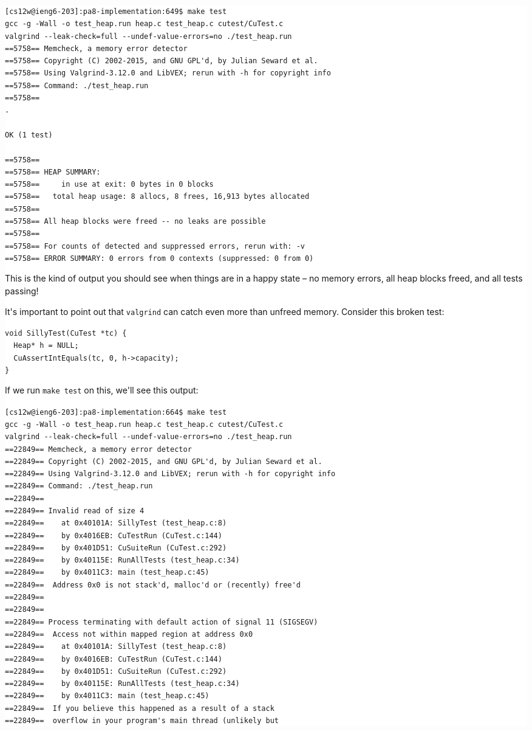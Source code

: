```
[cs12w@ieng6-203]:pa8-implementation:649$ make test
gcc -g -Wall -o test_heap.run heap.c test_heap.c cutest/CuTest.c
valgrind --leak-check=full --undef-value-errors=no ./test_heap.run
==5758== Memcheck, a memory error detector
==5758== Copyright (C) 2002-2015, and GNU GPL'd, by Julian Seward et al.
==5758== Using Valgrind-3.12.0 and LibVEX; rerun with -h for copyright info
==5758== Command: ./test_heap.run
==5758==
.

OK (1 test)

==5758==
==5758== HEAP SUMMARY:
==5758==     in use at exit: 0 bytes in 0 blocks
==5758==   total heap usage: 8 allocs, 8 frees, 16,913 bytes allocated
==5758==
==5758== All heap blocks were freed -- no leaks are possible
==5758==
==5758== For counts of detected and suppressed errors, rerun with: -v
==5758== ERROR SUMMARY: 0 errors from 0 contexts (suppressed: 0 from 0)
```

This is the kind of output you should see when things are in a happy state – no
memory errors, all heap blocks freed, and all tests passing!

It's important to point out that `valgrind` can catch even more than unfreed
memory. Consider this broken test:

```
void SillyTest(CuTest *tc) {
  Heap* h = NULL;
  CuAssertIntEquals(tc, 0, h->capacity);
}
```

If we run `make test` on this, we'll see this output:


```
[cs12w@ieng6-203]:pa8-implementation:664$ make test
gcc -g -Wall -o test_heap.run heap.c test_heap.c cutest/CuTest.c
valgrind --leak-check=full --undef-value-errors=no ./test_heap.run
==22849== Memcheck, a memory error detector
==22849== Copyright (C) 2002-2015, and GNU GPL'd, by Julian Seward et al.
==22849== Using Valgrind-3.12.0 and LibVEX; rerun with -h for copyright info
==22849== Command: ./test_heap.run
==22849==
==22849== Invalid read of size 4
==22849==    at 0x40101A: SillyTest (test_heap.c:8)
==22849==    by 0x4016EB: CuTestRun (CuTest.c:144)
==22849==    by 0x401D51: CuSuiteRun (CuTest.c:292)
==22849==    by 0x40115E: RunAllTests (test_heap.c:34)
==22849==    by 0x4011C3: main (test_heap.c:45)
==22849==  Address 0x0 is not stack'd, malloc'd or (recently) free'd
==22849==
==22849==
==22849== Process terminating with default action of signal 11 (SIGSEGV)
==22849==  Access not within mapped region at address 0x0
==22849==    at 0x40101A: SillyTest (test_heap.c:8)
==22849==    by 0x4016EB: CuTestRun (CuTest.c:144)
==22849==    by 0x401D51: CuSuiteRun (CuTest.c:292)
==22849==    by 0x40115E: RunAllTests (test_heap.c:34)
==22849==    by 0x4011C3: main (test_heap.c:45)
==22849==  If you believe this happened as a result of a stack
==22849==  overflow in your program's main thread (unlikely but
```